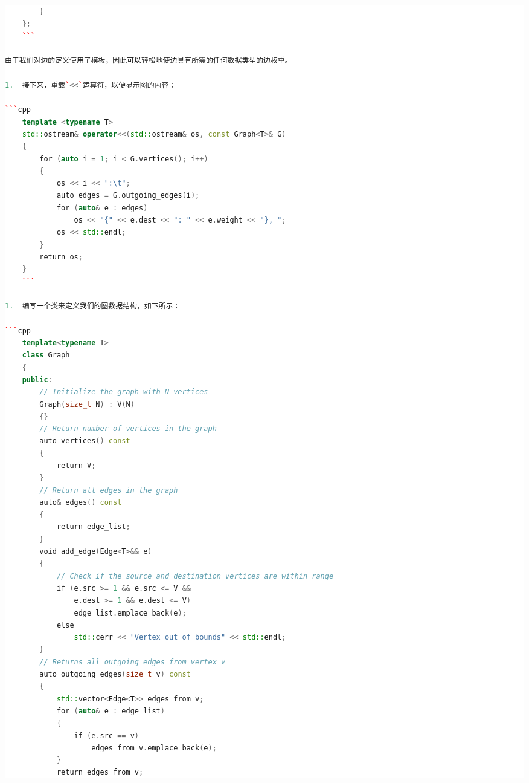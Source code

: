 ```cpp
        }
    };
    ```

由于我们对边的定义使用了模板，因此可以轻松地使边具有所需的任何数据类型的边权重。

1.  接下来，重载`<<`运算符，以便显示图的内容：

```cpp
    template <typename T>
    std::ostream& operator<<(std::ostream& os, const Graph<T>& G)
    {
        for (auto i = 1; i < G.vertices(); i++)
        {
            os << i << ":\t";
            auto edges = G.outgoing_edges(i);
            for (auto& e : edges)
                os << "{" << e.dest << ": " << e.weight << "}, ";
            os << std::endl;
        }
        return os;
    }
    ```

1.  编写一个类来定义我们的图数据结构，如下所示：

```cpp
    template<typename T>
    class Graph
    {
    public:
        // Initialize the graph with N vertices
        Graph(size_t N) : V(N)
        {}
        // Return number of vertices in the graph
        auto vertices() const
        {
            return V;
        }
        // Return all edges in the graph
        auto& edges() const
        {
            return edge_list;
        }
        void add_edge(Edge<T>&& e)
        {
            // Check if the source and destination vertices are within range
            if (e.src >= 1 && e.src <= V &&
                e.dest >= 1 && e.dest <= V)
                edge_list.emplace_back(e);
            else
                std::cerr << "Vertex out of bounds" << std::endl;
        }
        // Returns all outgoing edges from vertex v
        auto outgoing_edges(size_t v) const
        {
            std::vector<Edge<T>> edges_from_v;
            for (auto& e : edge_list)
            {
                if (e.src == v)
                    edges_from_v.emplace_back(e);
            }
            return edges_from_v;
```